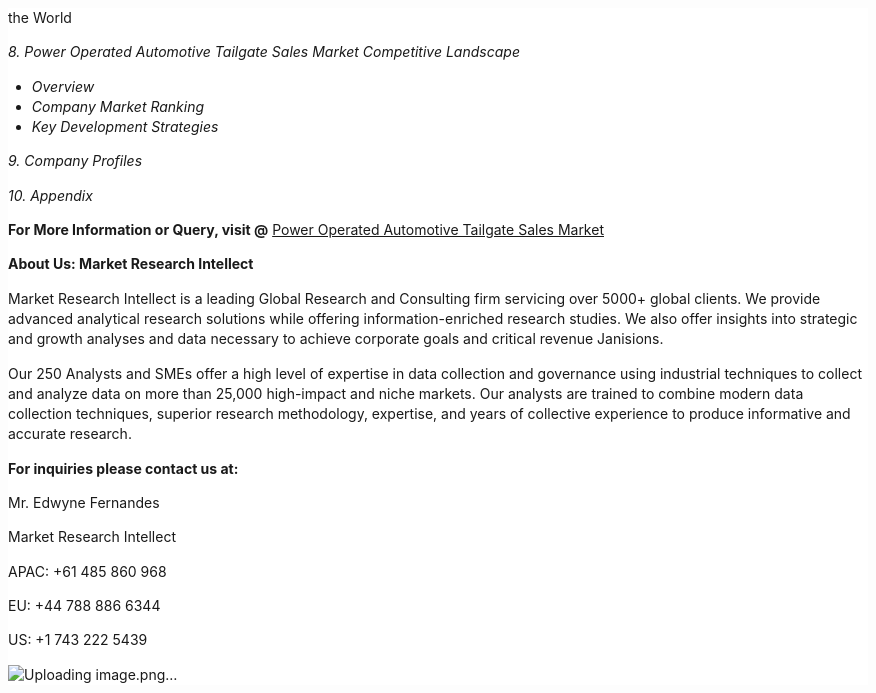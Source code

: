 the World</span></em></li></ul><p><em><span class="font-[700]">8. Power Operated Automotive Tailgate Sales Market Competitive Landscape</span></em></p><ul><li><em><span class="">Overview</span></em></li><li><em><span class="">Company Market Ranking</span></em></li><li><em><span class="">Key Development Strategies</span></em></li></ul><p><em><span class="font-[700]">9. Company Profiles</span></em></p><p><em><span class="font-[700]">10. Appendix</span></em></p><p><span class="font-[700]"><strong>For More Information or Query, visit&nbsp;@</strong>&nbsp;</span><span class="font-[700]"><a href="https://www.marketresearchintellect.com/product/global-power-operated-automotive-tailgate-sales-market/?utm_source=Linkedin&utm_medium=869" target="_blank" data-tracking-control-name="article-ssr-frontend-pulse_little-text-block" data-tracking-will-navigate="" data-test-link="">Power Operated Automotive Tailgate Sales Market</a></span></p><p><strong><span class="font-[700]">About Us: Market Research Intellect</span></strong></p><p><span class="">Market Research Intellect is a leading Global Research and Consulting firm servicing over 5000+ global clients. We provide advanced analytical research solutions while offering information-enriched research studies.&nbsp;</span>We also offer insights into strategic and growth analyses and data necessary to achieve corporate goals and critical revenue Janisions.</p><p><span class="">Our 250 Analysts and SMEs offer a high level of expertise in data collection and governance using industrial techniques to collect and analyze data on more than 25,000 high-impact and niche markets. Our analysts are trained to combine modern data collection techniques, superior research methodology, expertise, and years of collective experience to produce informative and accurate research.</span></p><p><strong>For inquiries please contact us at:</strong></p><p>Mr. Edwyne Fernandes</p><p>Market Research Intellect</p><p>APAC: +61 485 860 968</p><p>EU: +44 788 886 6344</p><p>US: +1 743 222 5439</p>
![Uploading image.png…]()
